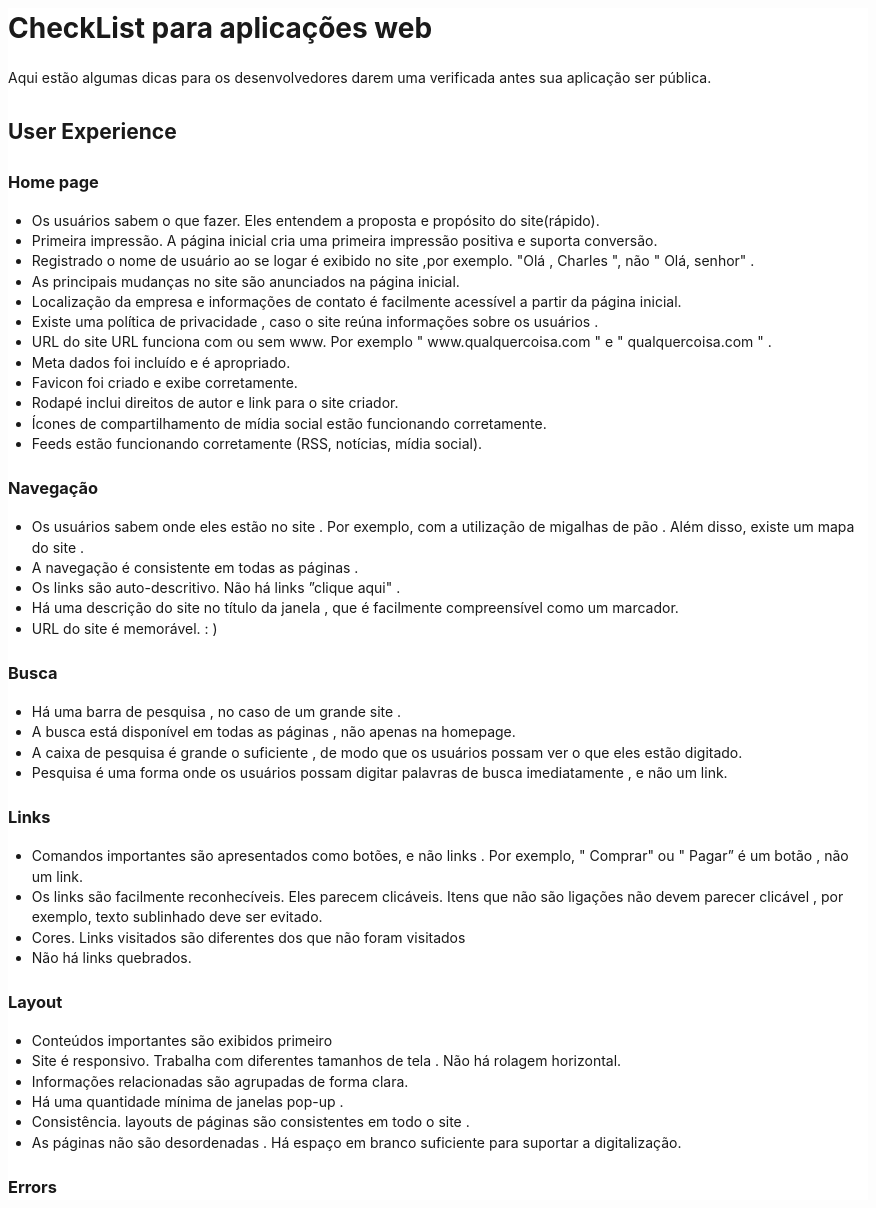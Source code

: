 
<h1>CheckList para aplicações web</h1>
Aqui estão algumas dicas para os desenvolvedores darem uma verificada antes sua aplicação ser pública.
<h2>User Experience</h2>
<h3>Home page</h3>
<ul>
<li>Os usuários sabem o que fazer. Eles entendem a proposta e propósito do site(rápido).</li>
<li>Primeira impressão. A página inicial cria uma primeira impressão positiva e suporta conversão.</li>
<li>Registrado o nome de usuário ao se logar é exibido no site ,por exemplo. "Olá , Charles ", não " Olá, senhor" .</li>
<li>As principais mudanças no site são anunciados na página inicial.</li>
<li>Localização da empresa e informações de contato é facilmente acessível a partir da página inicial.</li>
<li>Existe uma política de privacidade , caso o site reúna informações sobre os usuários .</li>
<li>URL do site URL funciona com ou sem www. Por exemplo " www.qualquercoisa.com " e " qualquercoisa.com " .</li>
<li>Meta dados foi incluído e é apropriado.</li>
<li>Favicon foi criado e exibe corretamente.</li>
<li>Rodapé inclui direitos de autor e link para o site criador.</li>
<li>Ícones de compartilhamento de mídia social estão funcionando corretamente.</li>
<li>Feeds estão funcionando corretamente (RSS, notícias, mídia social).</li>
</ul>
<h3>Navegação</h3>
<ul>
<li>Os usuários sabem onde eles estão no site . Por exemplo, com a utilização de migalhas de pão . Além disso, existe um mapa do site .</li>
<li>A navegação é consistente em todas as páginas .</li>
<li>Os links são auto-descritivo. Não há links ”clique aqui" .</li>
<li>Há uma descrição do site no título da janela , que é facilmente compreensível como um marcador.</li>
<li>URL do site é memorável. : )</li>
</ul>
<h3>Busca</h3>
<ul>
<li>Há uma barra de pesquisa , no caso de um grande site .</li>
<li>A busca está disponível em todas as páginas , não apenas na homepage.</li>
<li>A caixa de pesquisa é grande o suficiente , de modo que os usuários possam ver o que eles estão digitado.</li>
<li>Pesquisa é uma forma onde os usuários possam digitar palavras de busca imediatamente , e não um link.</li>
</ul>
<h3>Links</h3>
<ul>
<li>Comandos importantes são apresentados como botões, e não links . Por exemplo, " Comprar" ou " Pagar” é um botão , não um link.</li>
<li>Os links são facilmente reconhecíveis. Eles parecem clicáveis. Itens que não são ligações não devem parecer clicável , por exemplo, texto sublinhado deve ser evitado.</li>
<li>Cores. Links visitados são diferentes dos que não foram visitados</li>
<li>Não há links quebrados.</li>
</ul>
<h3>Layout</h3>
<ul>
<li>Conteúdos importantes são exibidos primeiro</li>
<li>Site é responsivo. Trabalha com diferentes tamanhos de tela . Não há rolagem horizontal.</li>
<li>Informações relacionadas são agrupadas de forma clara.</li>
<li>Há uma quantidade mínima de janelas pop-up .</li>
<li>Consistência. layouts de páginas são consistentes em todo o site .</li>
<li>As páginas não são desordenadas . Há espaço em branco suficiente para suportar a digitalização.</li>
</ul>
<h3>Errors</h3>
<ul>